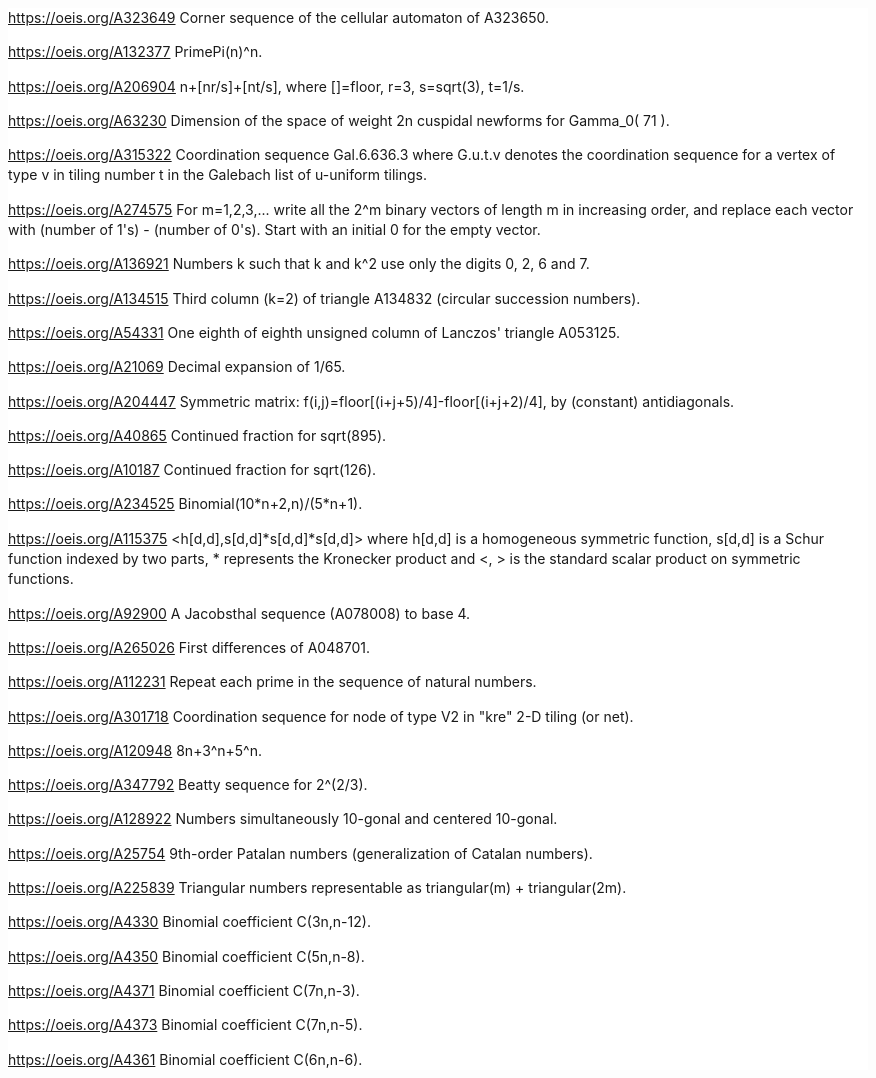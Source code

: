 https://oeis.org/A323649 Corner sequence of the cellular automaton of A323650.

https://oeis.org/A132377 PrimePi(n)^n.

https://oeis.org/A206904 n+[nr/s]+[nt/s], where []=floor, r=3, s=sqrt(3), t=1/s.

https://oeis.org/A63230 Dimension of the space of weight 2n cuspidal newforms for Gamma_0( 71 ).

https://oeis.org/A315322 Coordination sequence Gal.6.636.3 where G.u.t.v denotes the coordination sequence for a vertex of type v in tiling number t in the Galebach list of u-uniform tilings.

https://oeis.org/A274575 For m=1,2,3,... write all the 2^m binary vectors of length m in increasing order, and replace each vector with (number of 1's) - (number of 0's). Start with an initial 0 for the empty vector.

https://oeis.org/A136921 Numbers k such that k and k^2 use only the digits 0, 2, 6 and 7.

https://oeis.org/A134515 Third column (k=2) of triangle A134832 (circular succession numbers).

https://oeis.org/A54331 One eighth of eighth unsigned column of Lanczos' triangle A053125.

https://oeis.org/A21069 Decimal expansion of 1/65.

https://oeis.org/A204447 Symmetric matrix: f(i,j)=floor[(i+j+5)/4]-floor[(i+j+2)/4], by (constant) antidiagonals.

https://oeis.org/A40865 Continued fraction for sqrt(895).

https://oeis.org/A10187 Continued fraction for sqrt(126).

https://oeis.org/A234525 Binomial(10\*n+2,n)/(5\*n+1).

https://oeis.org/A115375 <h[d,d],s[d,d]\*s[d,d]\*s[d,d]> where h[d,d] is a homogeneous symmetric function, s[d,d] is a Schur function indexed by two parts, \* represents the Kronecker product and <, > is the standard scalar product on symmetric functions.

https://oeis.org/A92900 A Jacobsthal sequence (A078008) to base 4.

https://oeis.org/A265026 First differences of A048701.

https://oeis.org/A112231 Repeat each prime in the sequence of natural numbers.

https://oeis.org/A301718 Coordination sequence for node of type V2 in "kre" 2-D tiling (or net).

https://oeis.org/A120948 8n+3^n+5^n.

https://oeis.org/A347792 Beatty sequence for 2^(2/3).

https://oeis.org/A128922 Numbers simultaneously 10-gonal and centered 10-gonal.

https://oeis.org/A25754 9th-order Patalan numbers (generalization of Catalan numbers).

https://oeis.org/A225839 Triangular numbers representable as triangular(m) + triangular(2m).

https://oeis.org/A4330 Binomial coefficient C(3n,n-12).

https://oeis.org/A4350 Binomial coefficient C(5n,n-8).

https://oeis.org/A4371 Binomial coefficient C(7n,n-3).

https://oeis.org/A4373 Binomial coefficient C(7n,n-5).

https://oeis.org/A4361 Binomial coefficient C(6n,n-6).
